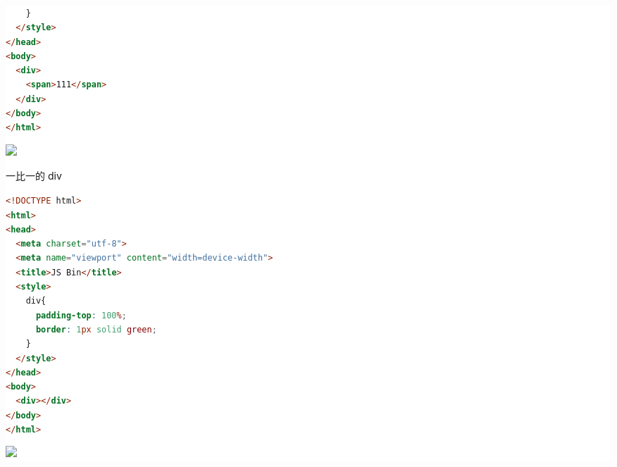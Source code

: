```html
    }
  </style>
</head>
<body>
  <div>
    <span>111</span>
  </div>
</body>
</html>
```

![](https://i.loli.net/2018/01/29/5a6df498eaaf2.png)

一比一的 div

```html
<!DOCTYPE html>
<html>
<head>
  <meta charset="utf-8">
  <meta name="viewport" content="width=device-width">
  <title>JS Bin</title>
  <style>
    div{
      padding-top: 100%;
      border: 1px solid green;
    }
  </style>
</head>
<body>
  <div></div>
</body>
</html>
```

![](https://i.loli.net/2018/02/07/5a7a9f285c82d.gif)